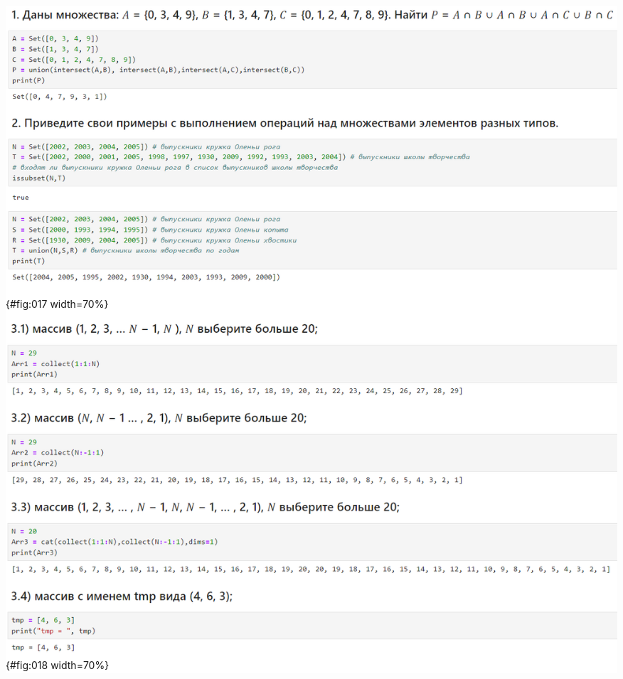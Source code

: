 ![Самостоятельная работа. Задание 1 и 2](image/17.png){#fig:017 width=70%}

![Самостоятельная работа. Задание 3. Подпункты 3.1, 3.2, 3.3, 3.4](image/18.png){#fig:018 width=70%}
